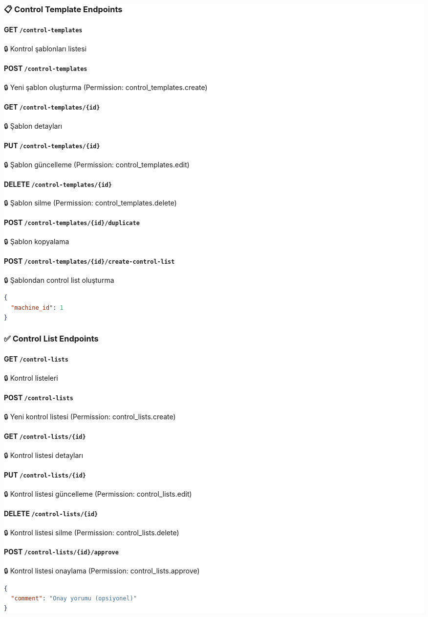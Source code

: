 ### 📋 Control Template Endpoints

#### GET `/control-templates`
🔒 Kontrol şablonları listesi

#### POST `/control-templates`
🔒 Yeni şablon oluşturma (Permission: control_templates.create)

#### GET `/control-templates/{id}`
🔒 Şablon detayları

#### PUT `/control-templates/{id}`
🔒 Şablon güncelleme (Permission: control_templates.edit)

#### DELETE `/control-templates/{id}`
🔒 Şablon silme (Permission: control_templates.delete)

#### POST `/control-templates/{id}/duplicate`
🔒 Şablon kopyalama

#### POST `/control-templates/{id}/create-control-list`
🔒 Şablondan control list oluşturma
```json
{
  "machine_id": 1
}
```

### ✅ Control List Endpoints

#### GET `/control-lists`
🔒 Kontrol listeleri

#### POST `/control-lists`
🔒 Yeni kontrol listesi (Permission: control_lists.create)

#### GET `/control-lists/{id}`
🔒 Kontrol listesi detayları

#### PUT `/control-lists/{id}`
🔒 Kontrol listesi güncelleme (Permission: control_lists.edit)

#### DELETE `/control-lists/{id}`
🔒 Kontrol listesi silme (Permission: control_lists.delete)

#### POST `/control-lists/{id}/approve`
🔒 Kontrol listesi onaylama (Permission: control_lists.approve)
```json
{
  "comment": "Onay yorumu (opsiyonel)"
}
```

